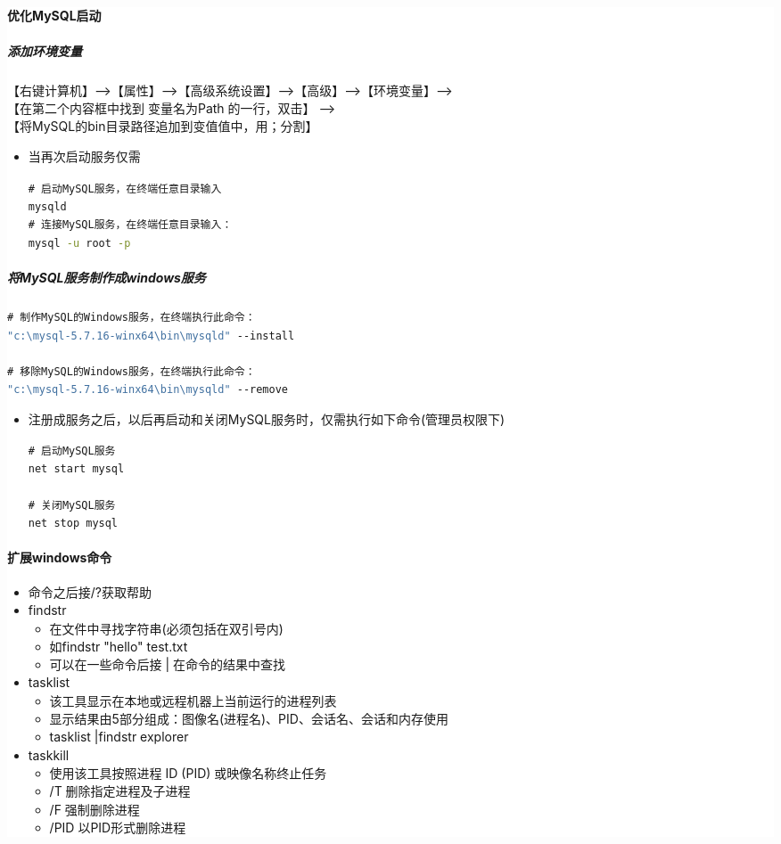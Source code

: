 #### 优化MySQL启动
##### 添加环境变量       
【右键计算机】-->【属性】-->【高级系统设置】-->【高级】-->【环境变量】-->    
【在第二个内容框中找到 变量名为Path 的一行，双击】 -->    
【将MySQL的bin目录路径追加到变值值中，用；分割】   
- 当再次启动服务仅需        

	```cmd
	# 启动MySQL服务，在终端任意目录输入
	mysqld
	# 连接MySQL服务，在终端任意目录输入：
	mysql -u root -p
	```

##### 将MySQL服务制作成windows服务

```cmd
# 制作MySQL的Windows服务，在终端执行此命令：
"c:\mysql-5.7.16-winx64\bin\mysqld" --install
 
# 移除MySQL的Windows服务，在终端执行此命令：
"c:\mysql-5.7.16-winx64\bin\mysqld" --remove
```

- 注册成服务之后，以后再启动和关闭MySQL服务时，仅需执行如下命令(管理员权限下)      

	```cmd
	# 启动MySQL服务
	net start mysql
	 
	# 关闭MySQL服务
	net stop mysql
	```

#### 扩展windows命令
- 命令之后接/?获取帮助
- findstr
	- 在文件中寻找字符串(必须包括在双引号内)
	- 如findstr "hello" test.txt
	- 可以在一些命令后接 \| 在命令的结果中查找
- tasklist
	- 该工具显示在本地或远程机器上当前运行的进程列表
	- 显示结果由5部分组成：图像名(进程名)、PID、会话名、会话和内存使用
	- tasklist \|findstr explorer
- taskkill
	- 使用该工具按照进程 ID (PID) 或映像名称终止任务
	- /T 删除指定进程及子进程
	- /F 强制删除进程
	- /PID 以PID形式删除进程
